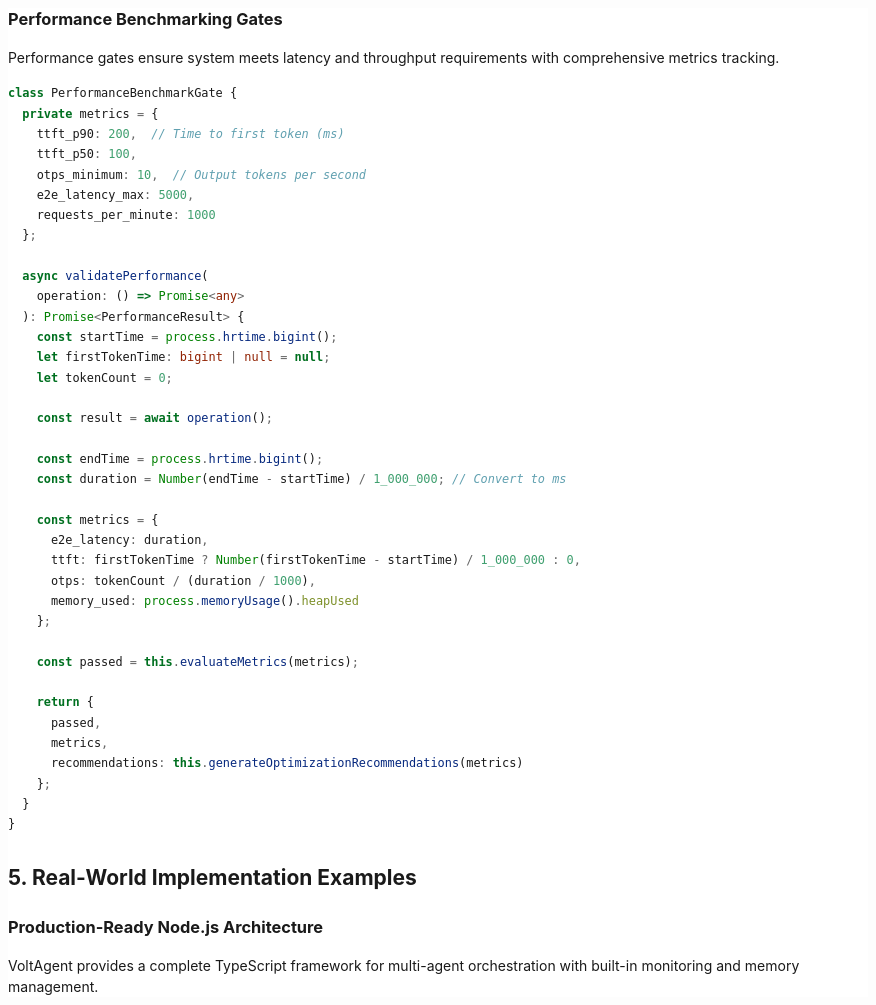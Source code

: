 ### Performance Benchmarking Gates

Performance gates ensure system meets latency and throughput requirements with comprehensive metrics tracking.

```typescript
class PerformanceBenchmarkGate {
  private metrics = {
    ttft_p90: 200,  // Time to first token (ms)
    ttft_p50: 100,
    otps_minimum: 10,  // Output tokens per second
    e2e_latency_max: 5000,
    requests_per_minute: 1000
  };

  async validatePerformance(
    operation: () => Promise<any>
  ): Promise<PerformanceResult> {
    const startTime = process.hrtime.bigint();
    let firstTokenTime: bigint | null = null;
    let tokenCount = 0;
    
    const result = await operation();
    
    const endTime = process.hrtime.bigint();
    const duration = Number(endTime - startTime) / 1_000_000; // Convert to ms
    
    const metrics = {
      e2e_latency: duration,
      ttft: firstTokenTime ? Number(firstTokenTime - startTime) / 1_000_000 : 0,
      otps: tokenCount / (duration / 1000),
      memory_used: process.memoryUsage().heapUsed
    };
    
    const passed = this.evaluateMetrics(metrics);
    
    return {
      passed,
      metrics,
      recommendations: this.generateOptimizationRecommendations(metrics)
    };
  }
}
```

## 5. Real-World Implementation Examples

### Production-Ready Node.js Architecture

VoltAgent provides a complete TypeScript framework for multi-agent orchestration with built-in monitoring and memory management.

